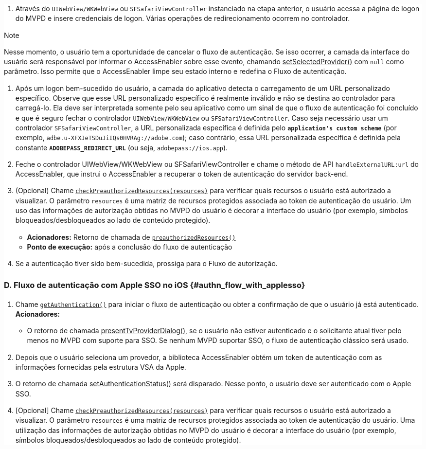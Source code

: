 1. Através do `UIWebView/WKWebView` ou `SFSafariViewController` instanciado na etapa anterior, o usuário acessa a página de logon do MVPD e insere credenciais de logon. Várias operações de redirecionamento ocorrem no controlador.</br>

>[!NOTE]
>
>Nesse momento, o usuário tem a oportunidade de cancelar o fluxo de autenticação. Se isso ocorrer, a camada da interface do usuário será responsável por informar o AccessEnabler sobre esse evento, chamando [setSelectedProvider()](#setSelProv) com `null` como parâmetro. Isso permite que o AccessEnabler limpe seu estado interno e redefina o Fluxo de autenticação.

1. Após um logon bem-sucedido do usuário, a camada do aplicativo detecta o carregamento de um URL personalizado específico. Observe que esse URL personalizado específico é realmente inválido e não se destina ao controlador para carregá-lo. Ela deve ser interpretada somente pelo seu aplicativo como um sinal de que o fluxo de autenticação foi concluído e que é seguro fechar o controlador `UIWebView/WKWebView` ou `SFSafariViewController`. Caso seja necessário usar um controlador `SFSafariViewController`, a URL personalizada específica é definida pelo **`application's custom scheme`** (por exemplo, `adbe.u-XFXJeTSDuJiIQs0HVRAg://adobe.com`); caso contrário, essa URL personalizada específica é definida pela constante **`ADOBEPASS_REDIRECT_URL`** (ou seja, `adobepass://ios.app`).

1. Feche o controlador UIWebView/WKWebView ou SFSafariViewController e chame o método de API `handleExternalURL:url` do AccessEnabler, que instrui o AccessEnabler a recuperar o token de autenticação do servidor back-end.

1. (Opcional) Chame [`checkPreauthorizedResources(resources)`](#$checkPreauth) para verificar quais recursos o usuário está autorizado a visualizar. O parâmetro `resources` é uma matriz de recursos protegidos associada ao token de autenticação do usuário. Um uso das informações de autorização obtidas no MVPD do usuário é decorar a interface do usuário (por exemplo, símbolos bloqueados/desbloqueados ao lado de conteúdo protegido).

   * **Acionadores:** Retorno de chamada de [`preauthorizedResources()`](#preauthResources)
   * **Ponto de execução:** após a conclusão do fluxo de autenticação

1. Se a autenticação tiver sido bem-sucedida, prossiga para o Fluxo de autorização.

### D. Fluxo de autenticação com Apple SSO no iOS {#authn_flow_with_applesso}

1. Chame [`getAuthentication()`](#$getAuthN) para iniciar o fluxo de autenticação ou obter a confirmação de que o usuário já está autenticado.
   **Acionadores:**

   * O retorno de chamada [presentTvProviderDialog()](#presentTvDialog), se o usuário não estiver autenticado e o solicitante atual tiver pelo menos no MVPD com suporte para SSO. Se nenhum MVPD suportar SSO, o fluxo de autenticação clássico será usado.

1. Depois que o usuário seleciona um provedor, a biblioteca AccessEnabler obtém um token de autenticação com as informações fornecidas pela estrutura VSA da Apple.

1. O retorno de chamada [setAuthenticationStatus()](#setAuthNStatus) será disparado. Nesse ponto, o usuário deve ser autenticado com o Apple SSO.

1. [Opcional] Chame [`checkPreauthorizedResources(resources)`](#$checkPreauth) para verificar quais recursos o usuário está autorizado a visualizar. O parâmetro `resources` é uma matriz de recursos protegidos associada ao token de autenticação do usuário. Uma utilização das informações de autorização obtidas no MVPD do usuário é decorar a interface do usuário (por exemplo, símbolos bloqueados/desbloqueados ao lado de conteúdo protegido).
